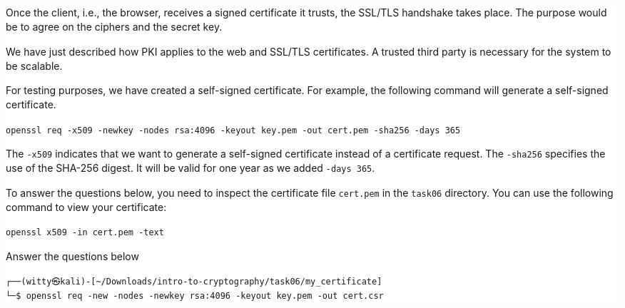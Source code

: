 Once the client, i.e., the browser, receives a signed certificate it trusts, the SSL/TLS handshake takes place. The purpose would be to agree on the ciphers and the secret key.

We have just described how PKI applies to the web and SSL/TLS certificates. A trusted third party is necessary for the system to be scalable.

For testing purposes, we have created a self-signed certificate. For example, the following command will generate a self-signed certificate.

`openssl req -x509 -newkey -nodes rsa:4096 -keyout key.pem -out cert.pem -sha256 -days 365`

The `-x509` indicates that we want to generate a self-signed certificate instead of a certificate request. The `-sha256` specifies the use of the SHA-256 digest. It will be valid for one year as we added `-days 365`.

To answer the questions below, you need to inspect the certificate file `cert.pem` in the `task06` directory. You can use the following command to view your certificate:

`openssl x509 -in cert.pem -text`

Answer the questions below

```
┌──(witty㉿kali)-[~/Downloads/intro-to-cryptography/task06/my_certificate]
└─$ openssl req -new -nodes -newkey rsa:4096 -keyout key.pem -out cert.csr
